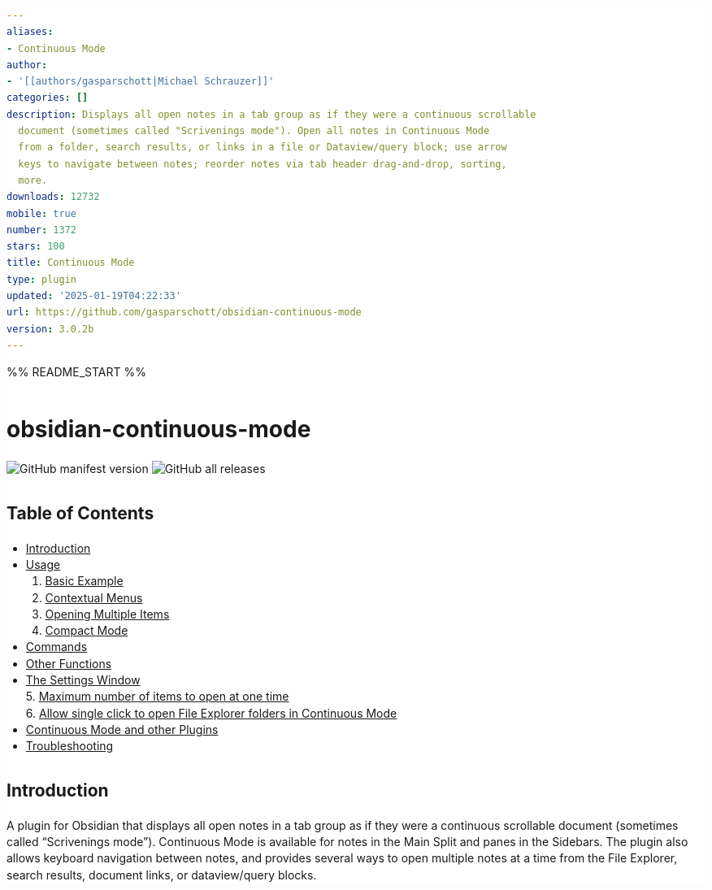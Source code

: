 ```yaml
---
aliases:
- Continuous Mode
author:
- '[[authors/gasparschott|Michael Schrauzer]]'
categories: []
description: Displays all open notes in a tab group as if they were a continuous scrollable
  document (sometimes called "Scrivenings mode"). Open all notes in Continuous Mode
  from a folder, search results, or links in a file or Dataview/query block; use arrow
  keys to navigate between notes; reorder notes via tab header drag-and-drop, sorting,
  more.
downloads: 12732
mobile: true
number: 1372
stars: 100
title: Continuous Mode
type: plugin
updated: '2025-01-19T04:22:33'
url: https://github.com/gasparschott/obsidian-continuous-mode
version: 3.0.2b
---
```


%% README_START %%

# obsidian-continuous-mode

![GitHub manifest version](https://img.shields.io/github/manifest-json/v/gasparschott/obsidian-continuous-mode) ![GitHub all releases](https://img.shields.io/github/downloads/gasparschott/obsidian-continuous-mode/total)

## Table of Contents  
- [Introduction](#introduction)  
- [Usage](#usage)  
	1. [Basic Example](#basic-example)  
	3. [Contextual Menus](#contextual-menus)  
	4. [Opening Multiple Items](#opening-multiple-items)  
	5. [Compact Mode](#compact-mode)  
- [Commands](#commands)  
- [Other Functions](#other-functions)  
- [The Settings Window](#the-settings-window)  
	5. [Maximum number of items to open at one time](#maximum-number-of-items-to-open-at-one-time)  
	6. [Allow single click to open File Explorer folders in Continuous Mode](#allow-single-click-to-open-file-explorer-folders-in-continuous-mode)  
- [Continuous Mode and other Plugins](#continuous-mode-and-other-plugins)  
- [Troubleshooting](#troubleshooting)  

## Introduction
A plugin for Obsidian that displays all open notes in a tab group as if they were a continuous scrollable document (sometimes called “Scrivenings mode”). Continuous Mode is available for notes in the Main Split and panes in the Sidebars. The plugin also allows keyboard navigation between notes, and provides several ways to open multiple notes at a time from the File Explorer, search results, document links, or dataview/query blocks.

